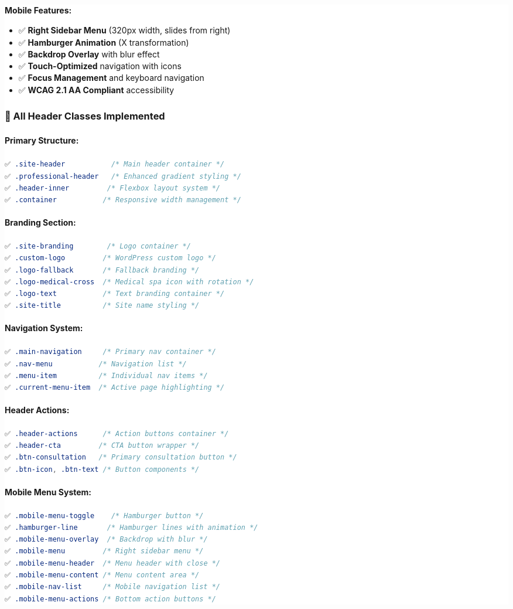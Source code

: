 **Mobile Features:**
- ✅ **Right Sidebar Menu** (320px width, slides from right)
- ✅ **Hamburger Animation** (X transformation)
- ✅ **Backdrop Overlay** with blur effect
- ✅ **Touch-Optimized** navigation with icons
- ✅ **Focus Management** and keyboard navigation
- ✅ **WCAG 2.1 AA Compliant** accessibility

### **🎨 All Header Classes Implemented**

#### **Primary Structure:**
```css
✅ .site-header           /* Main header container */
✅ .professional-header   /* Enhanced gradient styling */
✅ .header-inner         /* Flexbox layout system */
✅ .container           /* Responsive width management */
```

#### **Branding Section:**
```css
✅ .site-branding        /* Logo container */
✅ .custom-logo         /* WordPress custom logo */
✅ .logo-fallback       /* Fallback branding */
✅ .logo-medical-cross  /* Medical spa icon with rotation */
✅ .logo-text           /* Text branding container */
✅ .site-title          /* Site name styling */
```

#### **Navigation System:**
```css
✅ .main-navigation     /* Primary nav container */
✅ .nav-menu           /* Navigation list */
✅ .menu-item          /* Individual nav items */
✅ .current-menu-item  /* Active page highlighting */
```

#### **Header Actions:**
```css
✅ .header-actions      /* Action buttons container */
✅ .header-cta         /* CTA button wrapper */
✅ .btn-consultation   /* Primary consultation button */
✅ .btn-icon, .btn-text /* Button components */
```

#### **Mobile Menu System:**
```css
✅ .mobile-menu-toggle    /* Hamburger button */
✅ .hamburger-line       /* Hamburger lines with animation */
✅ .mobile-menu-overlay  /* Backdrop with blur */
✅ .mobile-menu         /* Right sidebar menu */
✅ .mobile-menu-header  /* Menu header with close */
✅ .mobile-menu-content /* Menu content area */
✅ .mobile-nav-list     /* Mobile navigation list */
✅ .mobile-menu-actions /* Bottom action buttons */
```
